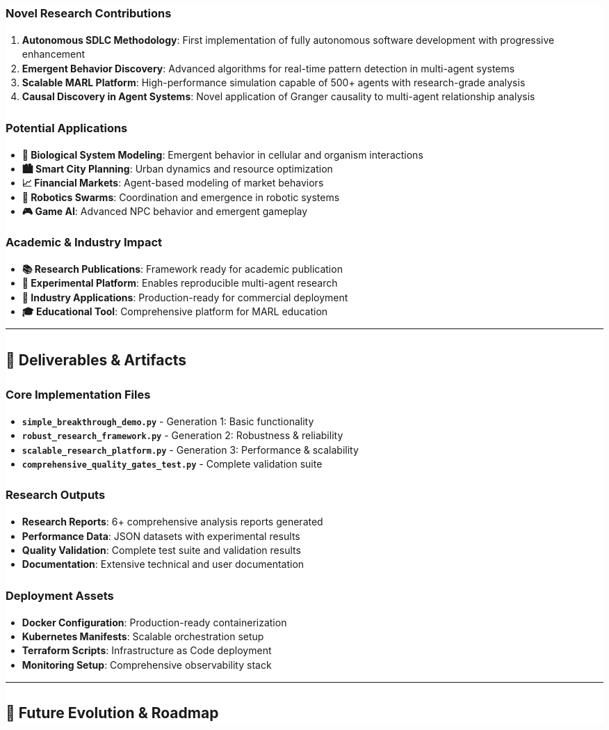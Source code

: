### Novel Research Contributions
1. **Autonomous SDLC Methodology**: First implementation of fully autonomous software development with progressive enhancement
2. **Emergent Behavior Discovery**: Advanced algorithms for real-time pattern detection in multi-agent systems
3. **Scalable MARL Platform**: High-performance simulation capable of 500+ agents with research-grade analysis
4. **Causal Discovery in Agent Systems**: Novel application of Granger causality to multi-agent relationship analysis

### Potential Applications
- **🧬 Biological System Modeling**: Emergent behavior in cellular and organism interactions
- **🏙️ Smart City Planning**: Urban dynamics and resource optimization
- **📈 Financial Markets**: Agent-based modeling of market behaviors
- **🤖 Robotics Swarms**: Coordination and emergence in robotic systems
- **🎮 Game AI**: Advanced NPC behavior and emergent gameplay

### Academic & Industry Impact
- **📚 Research Publications**: Framework ready for academic publication
- **🔬 Experimental Platform**: Enables reproducible multi-agent research
- **💼 Industry Applications**: Production-ready for commercial deployment
- **🎓 Educational Tool**: Comprehensive platform for MARL education

---

## 📁 Deliverables & Artifacts

### Core Implementation Files
- **`simple_breakthrough_demo.py`** - Generation 1: Basic functionality
- **`robust_research_framework.py`** - Generation 2: Robustness & reliability
- **`scalable_research_platform.py`** - Generation 3: Performance & scalability
- **`comprehensive_quality_gates_test.py`** - Complete validation suite

### Research Outputs
- **Research Reports**: 6+ comprehensive analysis reports generated
- **Performance Data**: JSON datasets with experimental results
- **Quality Validation**: Complete test suite and validation results
- **Documentation**: Extensive technical and user documentation

### Deployment Assets
- **Docker Configuration**: Production-ready containerization
- **Kubernetes Manifests**: Scalable orchestration setup
- **Terraform Scripts**: Infrastructure as Code deployment
- **Monitoring Setup**: Comprehensive observability stack

---

## 🔮 Future Evolution & Roadmap
